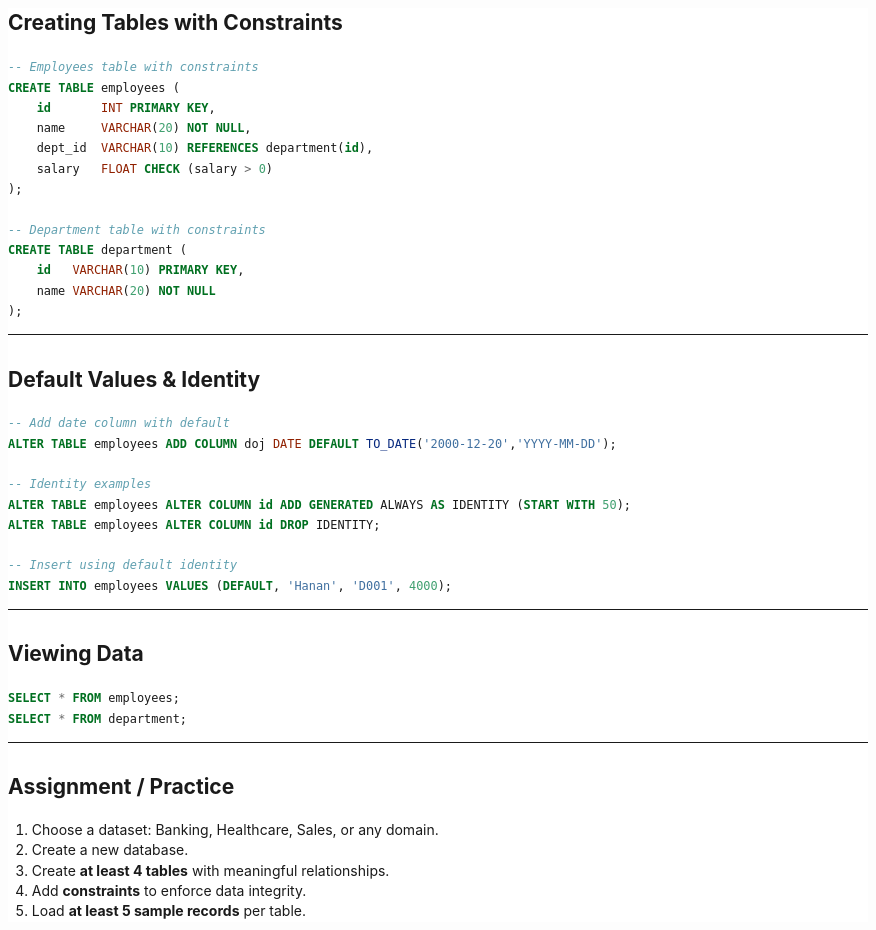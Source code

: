 ## Creating Tables with Constraints

```sql
-- Employees table with constraints
CREATE TABLE employees (
    id       INT PRIMARY KEY,
    name     VARCHAR(20) NOT NULL,
    dept_id  VARCHAR(10) REFERENCES department(id),
    salary   FLOAT CHECK (salary > 0)
);

-- Department table with constraints
CREATE TABLE department (
    id   VARCHAR(10) PRIMARY KEY,
    name VARCHAR(20) NOT NULL
);
```

---

## Default Values & Identity

```sql
-- Add date column with default
ALTER TABLE employees ADD COLUMN doj DATE DEFAULT TO_DATE('2000-12-20','YYYY-MM-DD');

-- Identity examples
ALTER TABLE employees ALTER COLUMN id ADD GENERATED ALWAYS AS IDENTITY (START WITH 50);
ALTER TABLE employees ALTER COLUMN id DROP IDENTITY;

-- Insert using default identity
INSERT INTO employees VALUES (DEFAULT, 'Hanan', 'D001', 4000);
```

---

## Viewing Data

```sql
SELECT * FROM employees;
SELECT * FROM department;
```

---

## Assignment / Practice

1. Choose a dataset: Banking, Healthcare, Sales, or any domain.
2. Create a new database.
3. Create **at least 4 tables** with meaningful relationships.
4. Add **constraints** to enforce data integrity.
5. Load **at least 5 sample records** per table.
